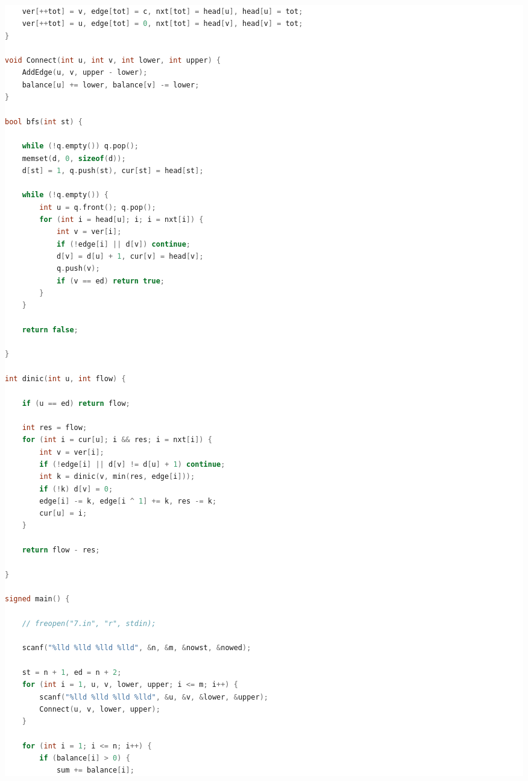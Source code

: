 ```cpp
    ver[++tot] = v, edge[tot] = c, nxt[tot] = head[u], head[u] = tot;
    ver[++tot] = u, edge[tot] = 0, nxt[tot] = head[v], head[v] = tot;
}

void Connect(int u, int v, int lower, int upper) {
    AddEdge(u, v, upper - lower);
    balance[u] += lower, balance[v] -= lower;
}

bool bfs(int st) {
    
    while (!q.empty()) q.pop();
    memset(d, 0, sizeof(d));
    d[st] = 1, q.push(st), cur[st] = head[st];

    while (!q.empty()) {
        int u = q.front(); q.pop();
        for (int i = head[u]; i; i = nxt[i]) {
            int v = ver[i];
            if (!edge[i] || d[v]) continue;
            d[v] = d[u] + 1, cur[v] = head[v];
            q.push(v);
            if (v == ed) return true;
        }
    }

    return false;

}

int dinic(int u, int flow) {

    if (u == ed) return flow;

    int res = flow;
    for (int i = cur[u]; i && res; i = nxt[i]) {
        int v = ver[i];
        if (!edge[i] || d[v] != d[u] + 1) continue;
        int k = dinic(v, min(res, edge[i]));
        if (!k) d[v] = 0;
        edge[i] -= k, edge[i ^ 1] += k, res -= k;
        cur[u] = i;
    }

    return flow - res;

}

signed main() {

    // freopen("7.in", "r", stdin);

    scanf("%lld %lld %lld %lld", &n, &m, &nowst, &nowed);
    
    st = n + 1, ed = n + 2;
    for (int i = 1, u, v, lower, upper; i <= m; i++) {
        scanf("%lld %lld %lld %lld", &u, &v, &lower, &upper);
        Connect(u, v, lower, upper);
    }

    for (int i = 1; i <= n; i++) {
        if (balance[i] > 0) {
            sum += balance[i];
```